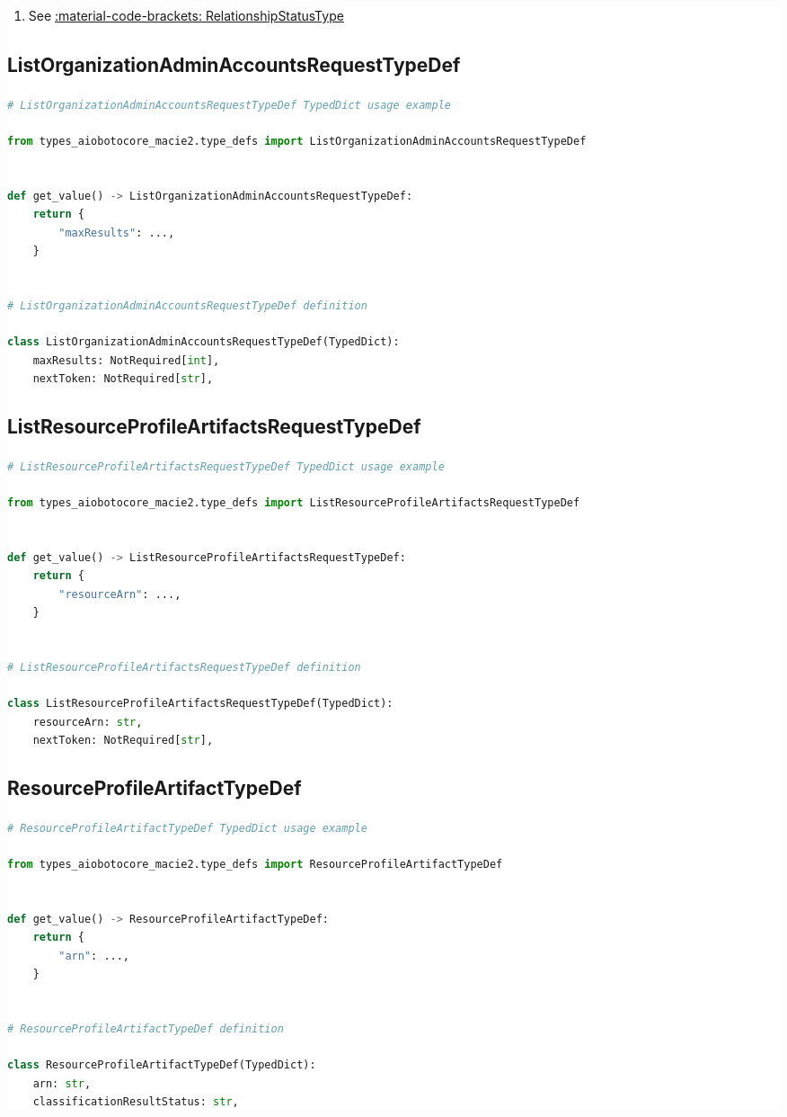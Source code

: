 1. See [:material-code-brackets: RelationshipStatusType](./literals.md#relationshipstatustype)

## ListOrganizationAdminAccountsRequestTypeDef

```python
# ListOrganizationAdminAccountsRequestTypeDef TypedDict usage example

from types_aiobotocore_macie2.type_defs import ListOrganizationAdminAccountsRequestTypeDef


def get_value() -> ListOrganizationAdminAccountsRequestTypeDef:
    return {
        "maxResults": ...,
    }


# ListOrganizationAdminAccountsRequestTypeDef definition

class ListOrganizationAdminAccountsRequestTypeDef(TypedDict):
    maxResults: NotRequired[int],
    nextToken: NotRequired[str],
```


## ListResourceProfileArtifactsRequestTypeDef

```python
# ListResourceProfileArtifactsRequestTypeDef TypedDict usage example

from types_aiobotocore_macie2.type_defs import ListResourceProfileArtifactsRequestTypeDef


def get_value() -> ListResourceProfileArtifactsRequestTypeDef:
    return {
        "resourceArn": ...,
    }


# ListResourceProfileArtifactsRequestTypeDef definition

class ListResourceProfileArtifactsRequestTypeDef(TypedDict):
    resourceArn: str,
    nextToken: NotRequired[str],
```


## ResourceProfileArtifactTypeDef

```python
# ResourceProfileArtifactTypeDef TypedDict usage example

from types_aiobotocore_macie2.type_defs import ResourceProfileArtifactTypeDef


def get_value() -> ResourceProfileArtifactTypeDef:
    return {
        "arn": ...,
    }


# ResourceProfileArtifactTypeDef definition

class ResourceProfileArtifactTypeDef(TypedDict):
    arn: str,
    classificationResultStatus: str,
```
